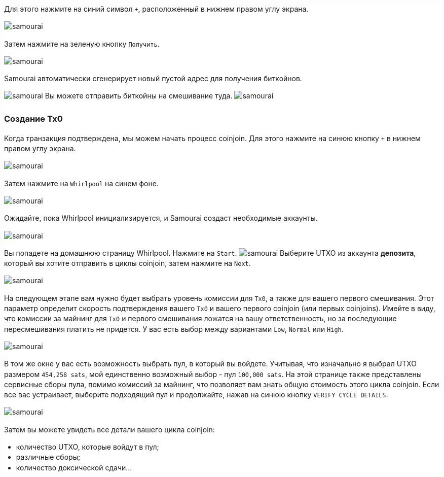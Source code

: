 Для этого нажмите на синий символ `+`, расположенный в нижнем правом углу экрана.

![samourai](assets/notext/18.webp)

Затем нажмите на зеленую кнопку `Получить`.

![samourai](assets/notext/19.webp)

Samourai автоматически сгенерирует новый пустой адрес для получения биткойнов.

![samourai](assets/notext/20.webp)
Вы можете отправить биткойны на смешивание туда.
![samourai](assets/notext/21.webp)

### Создание Tx0
Когда транзакция подтверждена, мы можем начать процесс coinjoin. Для этого нажмите на синюю кнопку `+` в нижнем правом углу экрана.

![samourai](assets/notext/22.webp)

Затем нажмите на `Whirlpool` на синем фоне.

![samourai](assets/notext/23.webp)

Ожидайте, пока Whirlpool инициализируется, и Samourai создаст необходимые аккаунты.

![samourai](assets/notext/24.webp)

Вы попадете на домашнюю страницу Whirlpool. Нажмите на `Start`.
![samourai](assets/notext/25.webp)
Выберите UTXO из аккаунта **депозита**, который вы хотите отправить в циклы coinjoin, затем нажмите на `Next`.

![samourai](assets/notext/26.webp)

На следующем этапе вам нужно будет выбрать уровень комиссии для `Tx0`, а также для вашего первого смешивания. Этот параметр определит скорость подтверждения вашего `Tx0` и вашего первого coinjoin (или первых coinjoins). Имейте в виду, что комиссии за майнинг для `Tx0` и первого смешивания ложатся на вашу ответственность, но за последующие пересмешивания платить не придется. У вас есть выбор между вариантами `Low`, `Normal` или `High`.

![samourai](assets/notext/27.webp)

В том же окне у вас есть возможность выбрать пул, в который вы войдете. Учитывая, что изначально я выбрал UTXO размером `454,258 sats`, мой единственно возможный выбор - пул `100,000 sats`. На этой странице также представлены сервисные сборы пула, помимо комиссий за майнинг, что позволяет вам знать общую стоимость этого цикла coinjoin. Если все вас устраивает, выберите подходящий пул и продолжайте, нажав на синюю кнопку `VERIFY CYCLE DETAILS`.

![samourai](assets/notext/28.webp)

Затем вы можете увидеть все детали вашего цикла coinjoin:
- количество UTXO, которые войдут в пул;
- различные сборы;
- количество доксической сдачи...

